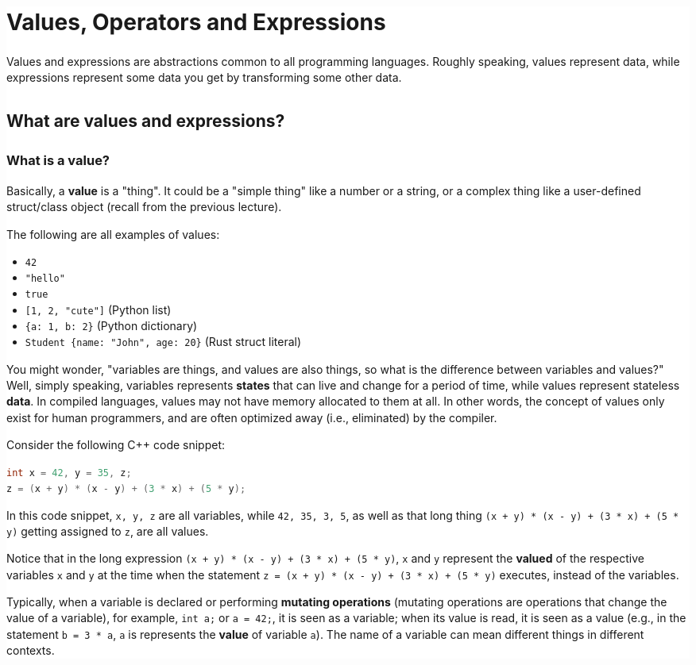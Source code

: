 # Values, Operators and Expressions

Values and expressions are abstractions common to all programming languages.
Roughly speaking, values represent data,
while expressions represent some data you get by transforming some other data.

## What are values and expressions?

### What is a value?

Basically, a **value** is a "thing".
It could be a "simple thing" like a number or a string,
or a complex thing like a user-defined struct/class object (recall from the previous lecture).

The following are all examples of values:

- `42`
- `"hello"`
- `true`
- `[1, 2, "cute"]` (Python list)
- `{a: 1, b: 2}` (Python dictionary)
- `Student {name: "John", age: 20}` (Rust struct literal)

You might wonder, "variables are things, and values are also things, so what is the difference between variables and values?"
Well, simply speaking, variables represents **states** that can live and change for a period of time,
while values represent stateless **data**.
In compiled languages, values may not have memory allocated to them at all.
In other words, the concept of values only exist for human programmers,
and are often optimized away (i.e., eliminated) by the compiler.

Consider the following C++ code snippet:

```cpp
int x = 42, y = 35, z;
z = (x + y) * (x - y) + (3 * x) + (5 * y);
```

In this code snippet, `x, y, z` are all variables,
while `42, 35, 3, 5`, as well as that long thing `(x + y) * (x - y) + (3 * x) + (5 * y)` getting assigned to `z`,
are all values.

Notice that in the long expression `(x + y) * (x - y) + (3 * x) + (5 * y)`,
`x` and `y` represent the **valued** of the respective variables `x` and `y`
at the time when the statement `z = (x + y) * (x - y) + (3 * x) + (5 * y)` executes,
instead of the variables.

Typically, when a variable is declared or performing **mutating operations**
(mutating operations are operations that change the value of a variable),
for example, `int a;` or `a = 42;`,
it is seen as a variable;
when its value is read, it is seen as a value (e.g., in the statement `b = 3 * a`, `a` is represents the **value** of variable `a`).
The name of a variable can mean different things in different contexts.
